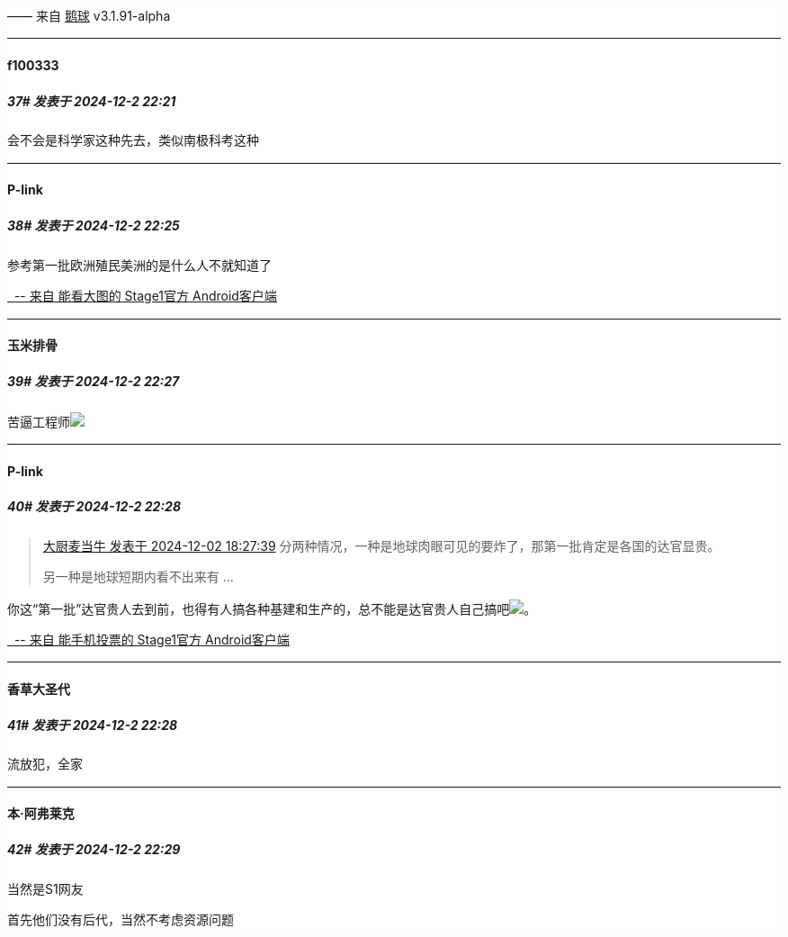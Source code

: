 —— 来自 [鹅球](https://www.pgyer.com/xfPejhuq) v3.1.91-alpha

*****

####  f100333  
##### 37#       发表于 2024-12-2 22:21

会不会是科学家这种先去，类似南极科考这种

*****

####  P-link  
##### 38#       发表于 2024-12-2 22:25

参考第一批欧洲殖民美洲的是什么人不就知道了

[  -- 来自 能看大图的 Stage1官方 Android客户端](https://www.coolapk.com/apk/140634)

*****

####  玉米排骨  
##### 39#       发表于 2024-12-2 22:27

苦逼工程师<img src="https://static.saraba1st.com/image/smiley/face2017/163.png" referrerpolicy="no-referrer">

*****

####  P-link  
##### 40#       发表于 2024-12-2 22:28

<blockquote><a href="httphttps://bbs.saraba1st.com/2b/forum.php?mod=redirect&amp;goto=findpost&amp;pid=66825359&amp;ptid=2209112" target="_blank">大厨麦当牛 发表于 2024-12-02 18:27:39</a>
分两种情况，一种是地球肉眼可见的要炸了，那第一批肯定是各国的达官显贵。

另一种是地球短期内看不出来有 ...</blockquote>你这“第一批”达官贵人去到前，也得有人搞各种基建和生产的，总不能是达官贵人自己搞吧<img src="https://static.saraba1st.com/image/smiley/face2017/033.png" referrerpolicy="no-referrer">。

[  -- 来自 能手机投票的 Stage1官方 Android客户端](https://www.coolapk.com/apk/140634)


*****

####  香草大圣代  
##### 41#       发表于 2024-12-2 22:28

流放犯，全家

*****

####  本·阿弗莱克  
##### 42#       发表于 2024-12-2 22:29

当然是S1网友

首先他们没有后代，当然不考虑资源问题
